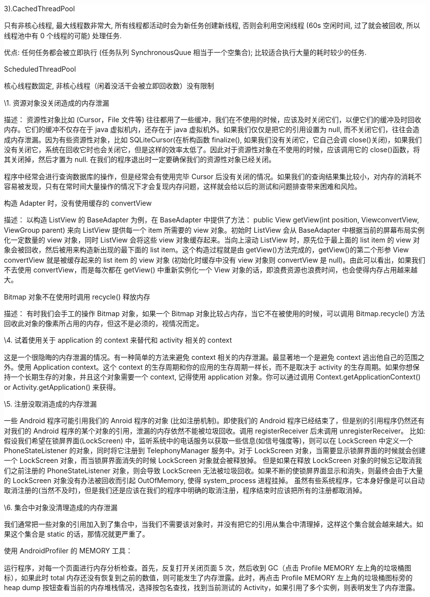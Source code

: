 3).CachedThreadPool

只有非核心线程, 最大线程数非常大, 所有线程都活动时会为新任务创建新线程, 否则会利用空闲线程 (60s 空闲时间, 过了就会被回收, 所以线程池中有 0 个线程的可能) 处理任务.

优点: 任何任务都会被立即执行 (任务队列 SynchronousQuue 相当于一个空集合); 比较适合执行大量的耗时较少的任务.

ScheduledThreadPool

核心线程数固定, 非核心线程（闲着没活干会被立即回收数）没有限制

\1. 资源对象没关闭造成的内存泄漏

描述： 资源性对象比如 (Cursor，File 文件等) 往往都用了一些缓冲，我们在不使用的时候，应该及时关闭它们，以便它们的缓冲及时回收内存。它们的缓冲不仅存在于 java 虚拟机内，还存在于 java 虚拟机外。如果我们仅仅是把它的引用设置为 null, 而不关闭它们，往往会造成内存泄漏。因为有些资源性对象，比如 SQLiteCursor(在析构函数 finalize(), 如果我们没有关闭它，它自己会调 close()关闭)，如果我们没有关闭它，系统在回收它时也会关闭它，但是这样的效率太低了。因此对于资源性对象在不使用的时候，应该调用它的 close()函数，将其关闭掉，然后才置为 null. 在我们的程序退出时一定要确保我们的资源性对象已经关闭。

程序中经常会进行查询数据库的操作，但是经常会有使用完毕 Cursor 后没有关闭的情况。如果我们的查询结果集比较小，对内存的消耗不容易被发现，只有在常时间大量操作的情况下才会复现内存问题，这样就会给以后的测试和问题排查带来困难和风险。

构造 Adapter 时，没有使用缓存的 convertView

描述： 以构造 ListView 的 BaseAdapter 为例，在 BaseAdapter 中提供了方法： public View getView(int position, ViewconvertView, ViewGroup parent) 来向 ListView 提供每一个 item 所需要的 view 对象。初始时 ListView 会从 BaseAdapter 中根据当前的屏幕布局实例化一定数量的 view 对象，同时 ListView 会将这些 view 对象缓存起来。当向上滚动 ListView 时，原先位于最上面的 list item 的 view 对象会被回收，然后被用来构造新出现的最下面的 list item。这个构造过程就是由 getView()方法完成的，getView()的第二个形参 View convertView 就是被缓存起来的 list item 的 view 对象 (初始化时缓存中没有 view 对象则 convertView 是 null)。由此可以看出，如果我们不去使用 convertView，而是每次都在 getView() 中重新实例化一个 View 对象的话，即浪费资源也浪费时间，也会使得内存占用越来越大。

Bitmap 对象不在使用时调用 recycle() 释放内存

描述： 有时我们会手工的操作 Bitmap 对象，如果一个 Bitmap 对象比较占内存，当它不在被使用的时候，可以调用 Bitmap.recycle() 方法回收此对象的像素所占用的内存，但这不是必须的，视情况而定。

\4. 试着使用关于 application 的 context 来替代和 activity 相关的 context

这是一个很隐晦的内存泄漏的情况。有一种简单的方法来避免 context 相关的内存泄漏。最显著地一个是避免 context 逃出他自己的范围之外。使用 Application context。这个 context 的生存周期和你的应用的生存周期一样长，而不是取决于 activity 的生存周期。如果你想保持一个长期生存的对象，并且这个对象需要一个 context, 记得使用 application 对象。你可以通过调用 Context.getApplicationContext() or Activity.getApplication() 来获得。

\5. 注册没取消造成的内存泄漏

一些 Android 程序可能引用我们的 Anroid 程序的对象 (比如注册机制)。即使我们的 Android 程序已经结束了，但是别的引用程序仍然还有对我们的 Android 程序的某个对象的引用，泄漏的内存依然不能被垃圾回收。调用 registerReceiver 后未调用 unregisterReceiver。  比如: 假设我们希望在锁屏界面(LockScreen) 中，监听系统中的电话服务以获取一些信息(如信号强度等)，则可以在 LockScreen 中定义一个 PhoneStateListener 的对象，同时将它注册到 TelephonyManager 服务中。对于 LockScreen 对象，当需要显示锁屏界面的时候就会创建一个 LockScreen 对象，而当锁屏界面消失的时候 LockScreen 对象就会被释放掉。 但是如果在释放 LockScreen 对象的时候忘记取消我们之前注册的 PhoneStateListener 对象，则会导致 LockScreen 无法被垃圾回收。如果不断的使锁屏界面显示和消失，则最终会由于大量的 LockScreen 对象没有办法被回收而引起 OutOfMemory, 使得 system_process 进程挂掉。 虽然有些系统程序，它本身好像是可以自动取消注册的(当然不及时)，但是我们还是应该在我们的程序中明确的取消注册，程序结束时应该把所有的注册都取消掉。

\6. 集合中对象没清理造成的内存泄漏

我们通常把一些对象的引用加入到了集合中，当我们不需要该对象时，并没有把它的引用从集合中清理掉，这样这个集合就会越来越大。如果这个集合是 static 的话，那情况就更严重了。

使用 AndroidProfiler 的 MEMORY 工具：

运行程序，对每一个页面进行内存分析检查。首先，反复打开关闭页面 5 次，然后收到 GC（点击 Profile MEMORY 左上角的垃圾桶图标），如果此时 total 内存还没有恢复到之前的数值，则可能发生了内存泄露。此时，再点击 Profile MEMORY 左上角的垃圾桶图标旁的 heap dump 按钮查看当前的内存堆栈情况，选择按包名查找，找到当前测试的 Activity，如果引用了多个实例，则表明发生了内存泄露。
